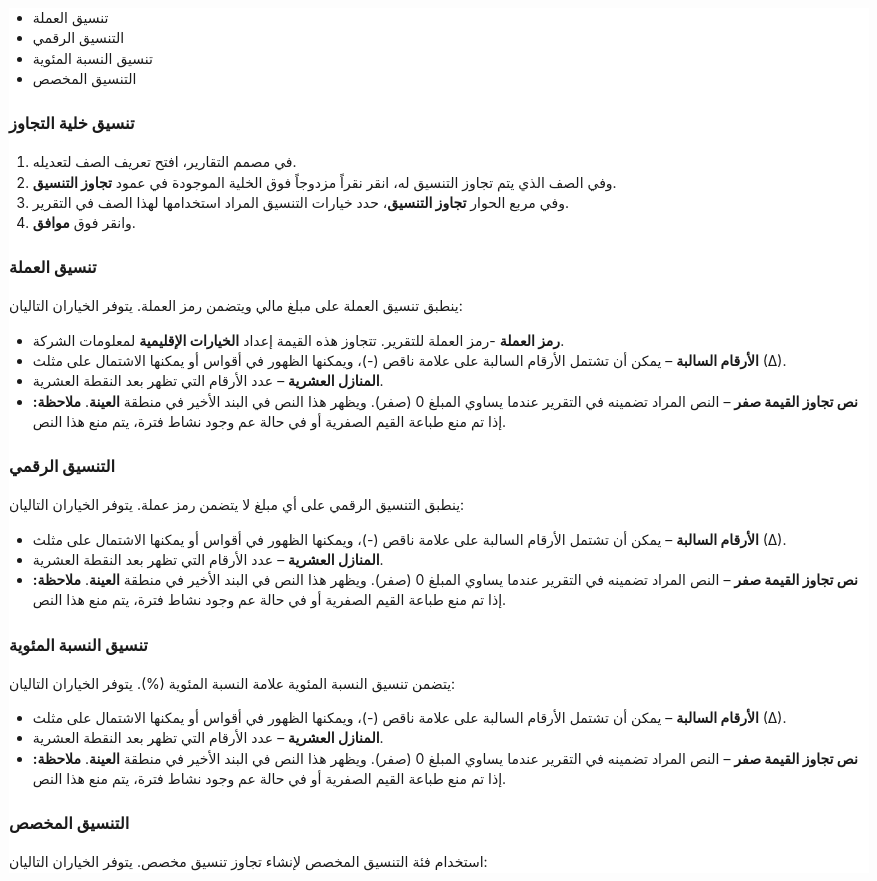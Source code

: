 -   تنسيق العملة
-   التنسيق الرقمي
-   تنسيق النسبة المئوية
-   التنسيق المخصص

### <a name="override-cell-formatting"></a>تنسيق خلية التجاوز

1.  في مصمم التقارير، افتح تعريف الصف لتعديله.
2.  وفي الصف الذي يتم تجاوز التنسيق له، انقر نقراً مزدوجاً فوق الخلية الموجودة في عمود **تجاوز التنسيق**.
3.  وفي مربع الحوار **تجاوز التنسيق**، حدد خيارات التنسيق المراد استخدامها لهذا الصف في التقرير.
4.  وانقر فوق **موافق**.

### <a name="currency-formatting"></a>تنسيق العملة

ينطبق تنسيق العملة على مبلغ مالي ويتضمن رمز العملة. يتوفر الخياران التاليان:

-   **رمز العملة** -رمز العملة للتقرير. تتجاوز هذه القيمة إعداد **الخيارات الإقليمية** لمعلومات الشركة.
-   **الأرقام السالبة** – يمكن أن تشتمل الأرقام السالبة على علامة ناقص (-)،  ويمكنها الظهور في أقواس أو يمكنها الاشتمال على مثلث (∆).
-   **المنازل العشرية** – عدد الأرقام التي تظهر بعد النقطة العشرية.
-   **نص تجاوز القيمة صفر** – النص المراد تضمينه في التقرير عندما يساوي المبلغ 0 (صفر). ويظهر هذا النص في البند الأخير في منطقة **العينة**. **ملاحظة:** إذا تم منع طباعة القيم الصفرية أو في حالة عم وجود نشاط فترة، يتم منع هذا النص.

### <a name="numeric-formatting"></a>التنسيق الرقمي

ينطبق التنسيق الرقمي على أي مبلغ لا يتضمن رمز عملة. يتوفر الخياران التاليان:

-   **الأرقام السالبة** – يمكن أن تشتمل الأرقام السالبة على علامة ناقص (-)،  ويمكنها الظهور في أقواس أو يمكنها الاشتمال على مثلث (∆).
-   **المنازل العشرية** – عدد الأرقام التي تظهر بعد النقطة العشرية.
-   **نص تجاوز القيمة صفر** – النص المراد تضمينه في التقرير عندما يساوي المبلغ 0 (صفر). ويظهر هذا النص في البند الأخير في منطقة **العينة**. **ملاحظة:** إذا تم منع طباعة القيم الصفرية أو في حالة عم وجود نشاط فترة، يتم منع هذا النص.

### <a name="percentage-formatting"></a>تنسيق النسبة المئوية

يتضمن تنسيق النسبة المئوية علامة النسبة المئوية (%). يتوفر الخياران التاليان:

-   **الأرقام السالبة** – يمكن أن تشتمل الأرقام السالبة على علامة ناقص (-)،  ويمكنها الظهور في أقواس أو يمكنها الاشتمال على مثلث (∆).
-   **المنازل العشرية** – عدد الأرقام التي تظهر بعد النقطة العشرية.
-   **نص تجاوز القيمة صفر** – النص المراد تضمينه في التقرير عندما يساوي المبلغ 0 (صفر). ويظهر هذا النص في البند الأخير في منطقة **العينة**. **ملاحظة:** إذا تم منع طباعة القيم الصفرية أو في حالة عم وجود نشاط فترة، يتم منع هذا النص.

### <a name="custom-formatting"></a>التنسيق المخصص

استخدام فئة التنسيق المخصص لإنشاء تجاوز تنسيق مخصص. يتوفر الخياران التاليان:
